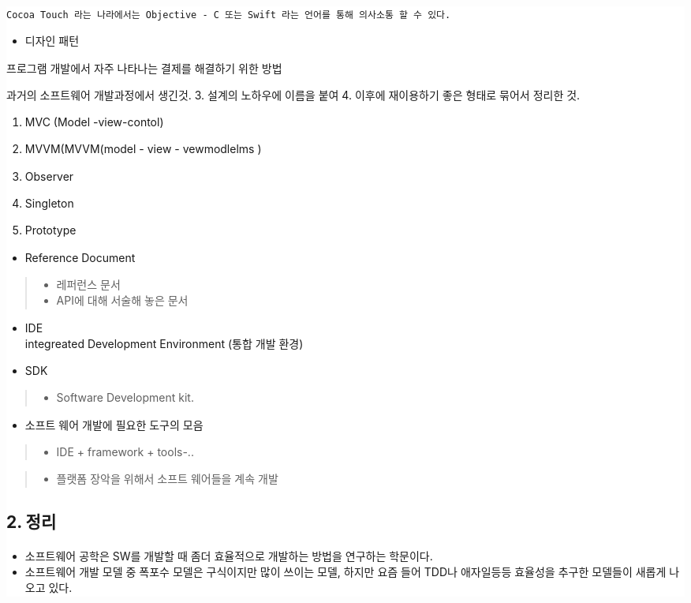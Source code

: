 ```
Cocoa Touch 라는 나라에서는 Objective - C 또는 Swift 라는 언어를 통해 의사소통 할 수 있다.

```

- 디자인 패턴<br>

프로그램 개발에서 자주 나타나는 결제를 해결하기 위한 방법

과거의 소프트웨어 개발과정에서 생긴것.
3. 설계의 노하우에 이름을 붙여
4. 이후에 재이용하기 좋은 형태로 묶어서 정리한 것.

1. MVC (Model -view-contol)

2. MVVM(MVVM(model - view - vewmodlelms )

3. Observer

4. Singleton

5. Prototype

- Reference Document<br>

>- 레퍼런스 문서
>- API에 대해 서술해 놓은 문서

- IDE<br>
integreated Development Environment
(통합 개발 환경)

- SDK<br>

>- Software Development kit.
- 소프트 웨어 개발에 필요한 도구의 모음
>- IDE + framework   + tools-..

>- 플랫폼 장악을 위해서 소프트 웨어들을 계속 개발

## 2. 정리
- 소프트웨어 공학은 SW를 개발할 때 좀더 효율적으로 개발하는 방법을 연구하는 학문이다.
- 소프트웨어 개발 모델 중 폭포수 모델은 구식이지만 많이 쓰이는 모델, 하지만 요즘 들어 TDD나 애자일등등 효율성을 추구한 모델들이 새롭게 나오고 있다.